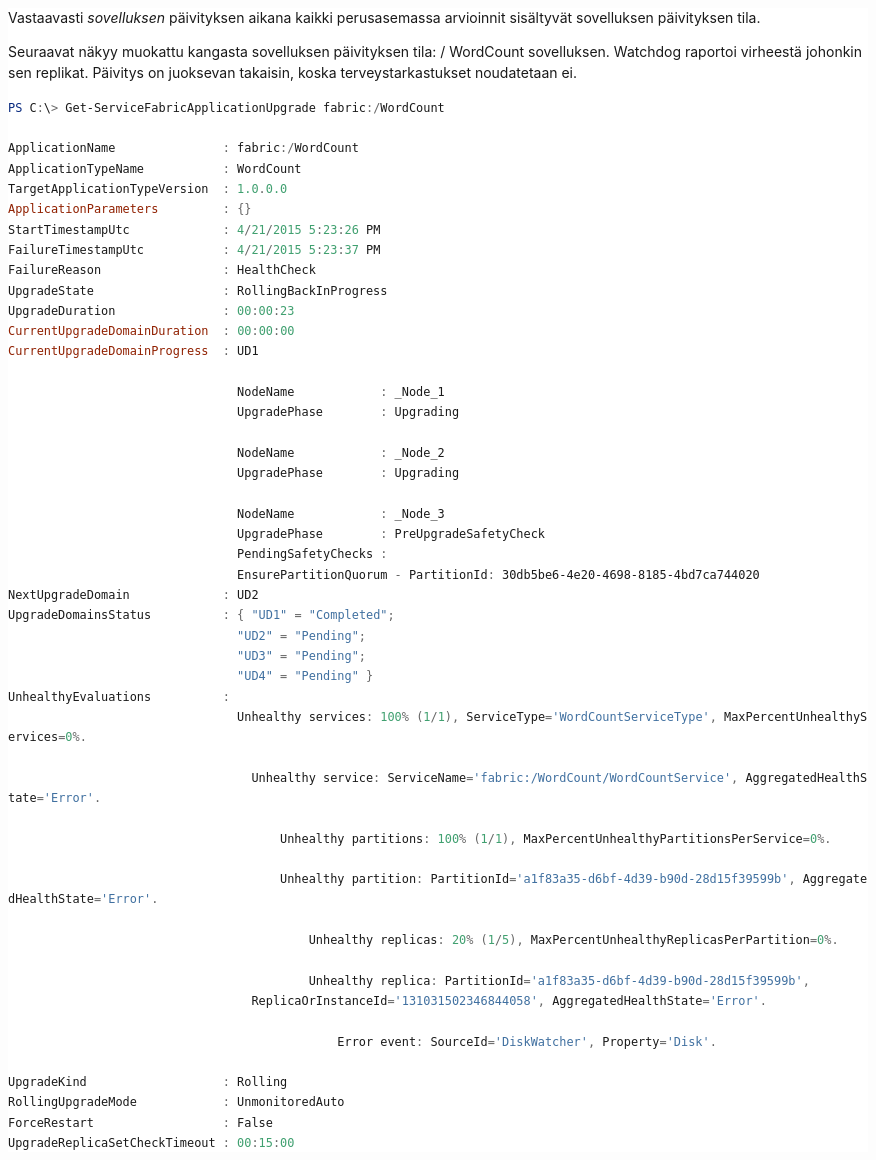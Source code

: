 Vastaavasti *sovelluksen* päivityksen aikana kaikki perusasemassa arvioinnit sisältyvät sovelluksen päivityksen tila.

Seuraavat näkyy muokattu kangasta sovelluksen päivityksen tila: / WordCount sovelluksen. Watchdog raportoi virheestä johonkin sen replikat. Päivitys on juoksevan takaisin, koska terveystarkastukset noudatetaan ei.

```powershell
PS C:\> Get-ServiceFabricApplicationUpgrade fabric:/WordCount

ApplicationName               : fabric:/WordCount
ApplicationTypeName           : WordCount
TargetApplicationTypeVersion  : 1.0.0.0
ApplicationParameters         : {}
StartTimestampUtc             : 4/21/2015 5:23:26 PM
FailureTimestampUtc           : 4/21/2015 5:23:37 PM
FailureReason                 : HealthCheck
UpgradeState                  : RollingBackInProgress
UpgradeDuration               : 00:00:23
CurrentUpgradeDomainDuration  : 00:00:00
CurrentUpgradeDomainProgress  : UD1

                                NodeName            : _Node_1
                                UpgradePhase        : Upgrading

                                NodeName            : _Node_2
                                UpgradePhase        : Upgrading

                                NodeName            : _Node_3
                                UpgradePhase        : PreUpgradeSafetyCheck
                                PendingSafetyChecks :
                                EnsurePartitionQuorum - PartitionId: 30db5be6-4e20-4698-8185-4bd7ca744020
NextUpgradeDomain             : UD2
UpgradeDomainsStatus          : { "UD1" = "Completed";
                                "UD2" = "Pending";
                                "UD3" = "Pending";
                                "UD4" = "Pending" }
UnhealthyEvaluations          :
                                Unhealthy services: 100% (1/1), ServiceType='WordCountServiceType', MaxPercentUnhealthyServices=0%.

                                  Unhealthy service: ServiceName='fabric:/WordCount/WordCountService', AggregatedHealthState='Error'.

                                      Unhealthy partitions: 100% (1/1), MaxPercentUnhealthyPartitionsPerService=0%.

                                      Unhealthy partition: PartitionId='a1f83a35-d6bf-4d39-b90d-28d15f39599b', AggregatedHealthState='Error'.

                                          Unhealthy replicas: 20% (1/5), MaxPercentUnhealthyReplicasPerPartition=0%.

                                          Unhealthy replica: PartitionId='a1f83a35-d6bf-4d39-b90d-28d15f39599b',
                                  ReplicaOrInstanceId='131031502346844058', AggregatedHealthState='Error'.

                                              Error event: SourceId='DiskWatcher', Property='Disk'.

UpgradeKind                   : Rolling
RollingUpgradeMode            : UnmonitoredAuto
ForceRestart                  : False
UpgradeReplicaSetCheckTimeout : 00:15:00
```